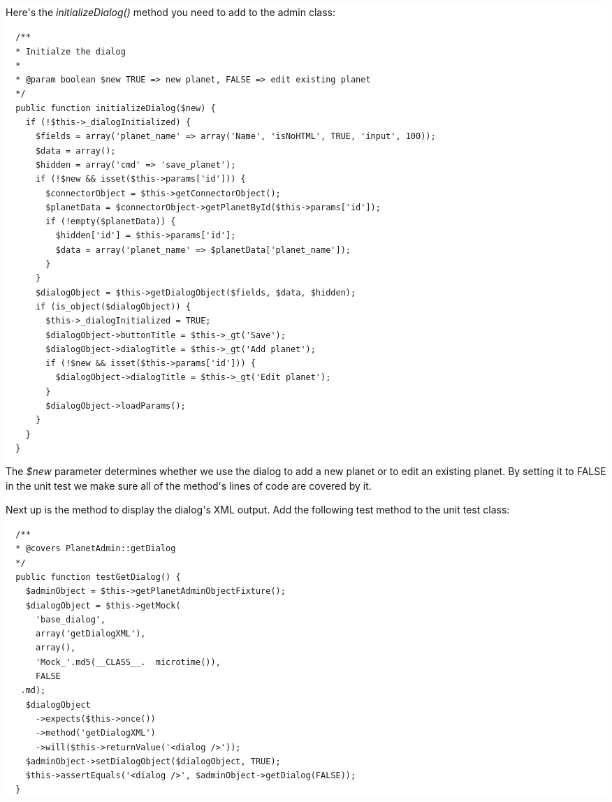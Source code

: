 Here's the *initializeDialog()* method you need to add to the admin class:

~~~~ {.PHP}
  /**
  * Initialze the dialog
  *
  * @param boolean $new TRUE => new planet, FALSE => edit existing planet
  */
  public function initializeDialog($new) {
    if (!$this->_dialogInitialized) {
      $fields = array('planet_name' => array('Name', 'isNoHTML', TRUE, 'input', 100));
      $data = array();
      $hidden = array('cmd' => 'save_planet');
      if (!$new && isset($this->params['id'])) {
        $connectorObject = $this->getConnectorObject();
        $planetData = $connectorObject->getPlanetById($this->params['id']);
        if (!empty($planetData)) {
          $hidden['id'] = $this->params['id'];
          $data = array('planet_name' => $planetData['planet_name']);
        }
      }
      $dialogObject = $this->getDialogObject($fields, $data, $hidden);
      if (is_object($dialogObject)) {
        $this->_dialogInitialized = TRUE;
        $dialogObject->buttonTitle = $this->_gt('Save');
        $dialogObject->dialogTitle = $this->_gt('Add planet');
        if (!$new && isset($this->params['id'])) {
          $dialogObject->dialogTitle = $this->_gt('Edit planet');
        }
        $dialogObject->loadParams();
      }
    }
  }
~~~~

The *\$new* parameter determines whether we use the dialog to add a new planet or to edit an existing planet. By setting it to FALSE in the unit test we make sure all of the method's lines of code are covered by it.

Next up is the method to display the dialog's XML output. Add the following test method to the unit test class:

~~~~ {.PHP}
  /**
  * @covers PlanetAdmin::getDialog
  */
  public function testGetDialog() {
    $adminObject = $this->getPlanetAdminObjectFixture();
    $dialogObject = $this->getMock(
      'base_dialog',
      array('getDialogXML'),
      array(),
      'Mock_'.md5(__CLASS__.  microtime()),
      FALSE
   .md);
    $dialogObject
      ->expects($this->once())
      ->method('getDialogXML')
      ->will($this->returnValue('<dialog />'));
    $adminObject->setDialogObject($dialogObject, TRUE);
    $this->assertEquals('<dialog />', $adminObject->getDialog(FALSE));
  }
~~~~
